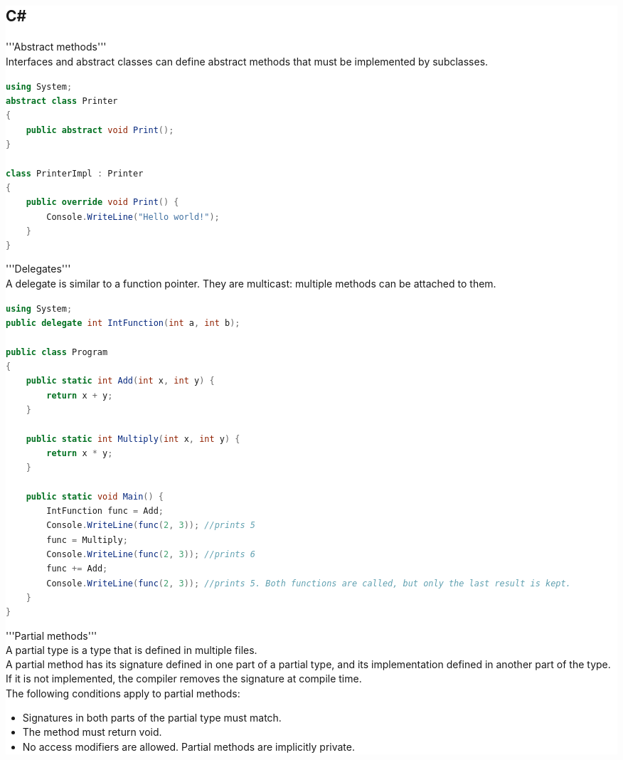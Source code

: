 

## C#

'''Abstract methods'''<br/>
Interfaces and abstract classes can define abstract methods that must be implemented by subclasses.

```c#
using System;
abstract class Printer
{
    public abstract void Print();
}

class PrinterImpl : Printer
{
    public override void Print() {
        Console.WriteLine("Hello world!");
    }
}
```

'''Delegates'''<br/>
A delegate is similar to a function pointer. They are multicast: multiple methods can be attached to them.

```c#
using System;
public delegate int IntFunction(int a, int b);

public class Program
{
    public static int Add(int x, int y) {
        return x + y;
    }

    public static int Multiply(int x, int y) {
        return x * y;
    }

    public static void Main() {
        IntFunction func = Add;
        Console.WriteLine(func(2, 3)); //prints 5
        func = Multiply;
        Console.WriteLine(func(2, 3)); //prints 6
        func += Add;
        Console.WriteLine(func(2, 3)); //prints 5. Both functions are called, but only the last result is kept.
    }
}
```

'''Partial methods'''<br/>
A partial type is a type that is defined in multiple files.<br/>
A partial method has its signature defined in one part of a partial type, and its implementation defined in another part of the type. If it is not implemented, the compiler removes the signature at compile time.<br/>
The following conditions apply to partial methods:<br/>
- Signatures in both parts of the partial type must match.<br/>
- The method must return void.<br/>
- No access modifiers are allowed. Partial methods are implicitly private.
